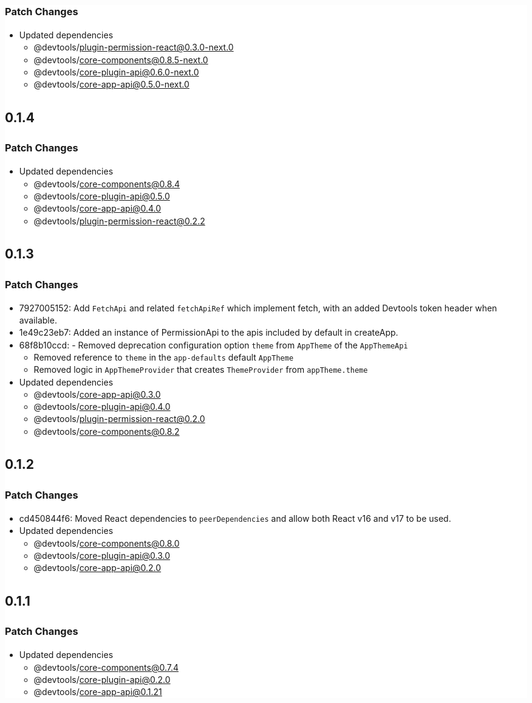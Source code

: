 ### Patch Changes

- Updated dependencies
  - @devtools/plugin-permission-react@0.3.0-next.0
  - @devtools/core-components@0.8.5-next.0
  - @devtools/core-plugin-api@0.6.0-next.0
  - @devtools/core-app-api@0.5.0-next.0

## 0.1.4

### Patch Changes

- Updated dependencies
  - @devtools/core-components@0.8.4
  - @devtools/core-plugin-api@0.5.0
  - @devtools/core-app-api@0.4.0
  - @devtools/plugin-permission-react@0.2.2

## 0.1.3

### Patch Changes

- 7927005152: Add `FetchApi` and related `fetchApiRef` which implement fetch, with an added Devtools token header when available.
- 1e49c23eb7: Added an instance of PermissionApi to the apis included by default in createApp.
- 68f8b10ccd: - Removed deprecation configuration option `theme` from `AppTheme` of the `AppThemeApi`
  - Removed reference to `theme` in the `app-defaults` default `AppTheme`
  - Removed logic in `AppThemeProvider` that creates `ThemeProvider` from `appTheme.theme`
- Updated dependencies
  - @devtools/core-app-api@0.3.0
  - @devtools/core-plugin-api@0.4.0
  - @devtools/plugin-permission-react@0.2.0
  - @devtools/core-components@0.8.2

## 0.1.2

### Patch Changes

- cd450844f6: Moved React dependencies to `peerDependencies` and allow both React v16 and v17 to be used.
- Updated dependencies
  - @devtools/core-components@0.8.0
  - @devtools/core-plugin-api@0.3.0
  - @devtools/core-app-api@0.2.0

## 0.1.1

### Patch Changes

- Updated dependencies
  - @devtools/core-components@0.7.4
  - @devtools/core-plugin-api@0.2.0
  - @devtools/core-app-api@0.1.21
